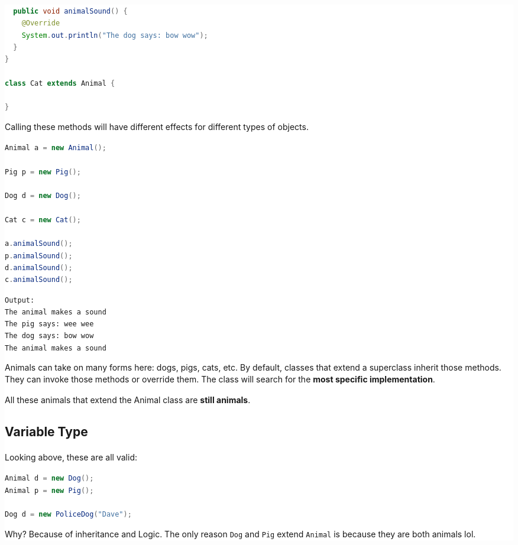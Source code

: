 ```java
  public void animalSound() {
    @Override
    System.out.println("The dog says: bow wow");
  }
}

class Cat extends Animal {
    
}
```

Calling these methods will have different effects for different types of objects. 

```java
Animal a = new Animal();

Pig p = new Pig();

Dog d = new Dog();

Cat c = new Cat();

a.animalSound();
p.animalSound();
d.animalSound();
c.animalSound();
```

```
Output:
The animal makes a sound
The pig says: wee wee
The dog says: bow wow
The animal makes a sound
```

Animals can take on many forms here: dogs, pigs, cats, etc. By default, classes that extend a superclass inherit those methods. They can invoke those methods or override them. The class will search for the **most specific implementation**.

All these animals that extend the Animal class are **still animals**.

## Variable Type

Looking above, these are all valid:

```java
Animal d = new Dog();
Animal p = new Pig();

Dog d = new PoliceDog("Dave");
```

Why? Because of inheritance and Logic. The only reason `Dog` and `Pig` extend `Animal` is because they are both animals lol.

